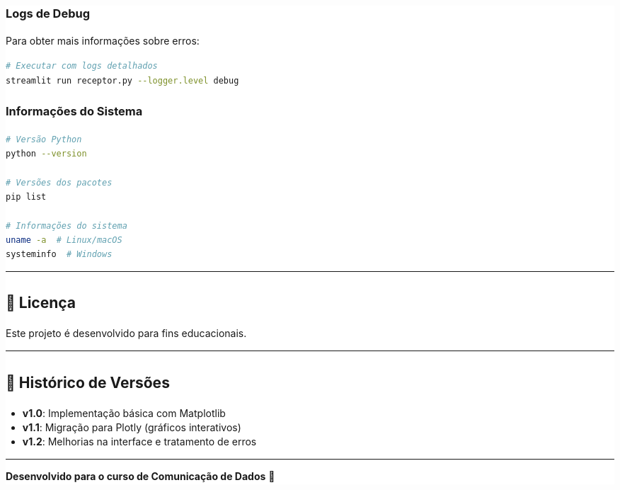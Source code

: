 ### Logs de Debug

Para obter mais informações sobre erros:

```bash
# Executar com logs detalhados
streamlit run receptor.py --logger.level debug
```

### Informações do Sistema

```bash
# Versão Python
python --version

# Versões dos pacotes
pip list

# Informações do sistema
uname -a  # Linux/macOS
systeminfo  # Windows
```

---

## 📄 Licença

Este projeto é desenvolvido para fins educacionais.

---

## 🔄 Histórico de Versões

- **v1.0**: Implementação básica com Matplotlib
- **v1.1**: Migração para Plotly (gráficos interativos)
- **v1.2**: Melhorias na interface e tratamento de erros

---

**Desenvolvido para o curso de Comunicação de Dados** 📡

